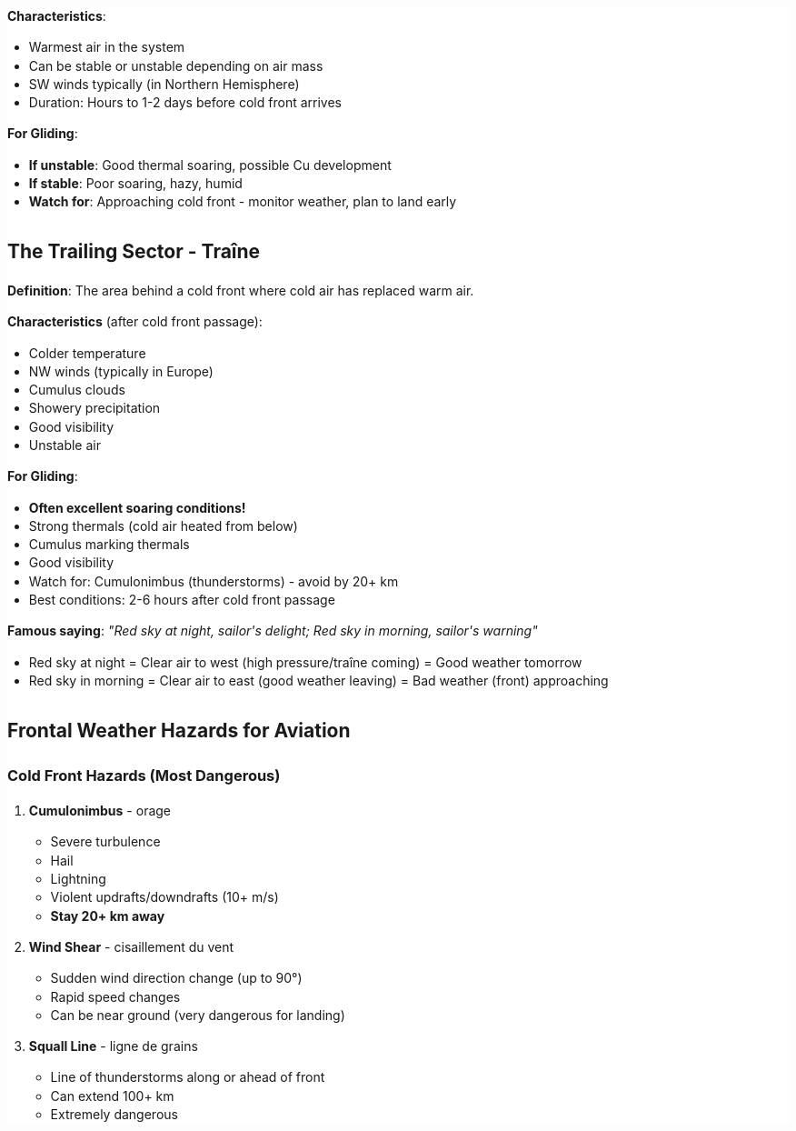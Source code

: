 **Characteristics**:
- Warmest air in the system
- Can be stable or unstable depending on air mass
- SW winds typically (in Northern Hemisphere)
- Duration: Hours to 1-2 days before cold front arrives

**For Gliding**:
- **If unstable**: Good thermal soaring, possible Cu development
- **If stable**: Poor soaring, hazy, humid
- **Watch for**: Approaching cold front - monitor weather, plan to land early

## The Trailing Sector - Traîne

**Definition**: The area behind a cold front where cold air has replaced warm air.

**Characteristics** (after cold front passage):
- Colder temperature
- NW winds (typically in Europe)
- Cumulus clouds
- Showery precipitation
- Good visibility
- Unstable air

**For Gliding**:
- **Often excellent soaring conditions!**
- Strong thermals (cold air heated from below)
- Cumulus marking thermals
- Good visibility
- Watch for: Cumulonimbus (thunderstorms) - avoid by 20+ km
- Best conditions: 2-6 hours after cold front passage

**Famous saying**: *"Red sky at night, sailor's delight; Red sky in morning, sailor's warning"*
- Red sky at night = Clear air to west (high pressure/traîne coming) = Good weather tomorrow
- Red sky in morning = Clear air to east (good weather leaving) = Bad weather (front) approaching

## Frontal Weather Hazards for Aviation

### Cold Front Hazards (Most Dangerous)

1. **Cumulonimbus** - orage
   - Severe turbulence
   - Hail
   - Lightning
   - Violent updrafts/downdrafts (10+ m/s)
   - **Stay 20+ km away**

2. **Wind Shear** - cisaillement du vent
   - Sudden wind direction change (up to 90°)
   - Rapid speed changes
   - Can be near ground (very dangerous for landing)

3. **Squall Line** - ligne de grains
   - Line of thunderstorms along or ahead of front
   - Can extend 100+ km
   - Extremely dangerous
